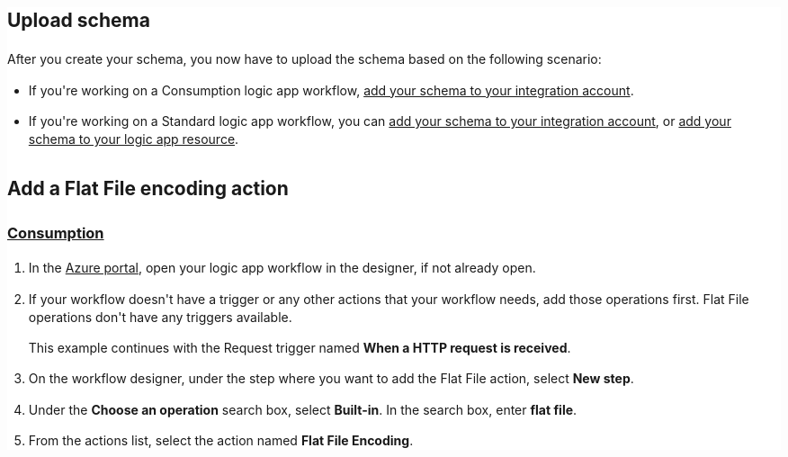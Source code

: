 ## Upload schema

After you create your schema, you now have to upload the schema based on the following scenario:

* If you're working on a Consumption logic app workflow, [add your schema to your integration account](logic-apps-enterprise-integration-schemas.md?tabs=consumption#add-schema).

* If you're working on a Standard logic app workflow, you can [add your schema to your integration account](logic-apps-enterprise-integration-schemas.md?tabs=consumption#add-schema), or [add your schema to your logic app resource](logic-apps-enterprise-integration-schemas.md?tabs=standard#add-schema).

## Add a Flat File encoding action

### [Consumption](#tab/consumption)

1. In the [Azure portal](https://portal.azure.com), open your logic app workflow in the designer, if not already open.

1. If your workflow doesn't have a trigger or any other actions that your workflow needs, add those operations first. Flat File operations don't have any triggers available.

   This example continues with the Request trigger named **When a HTTP request is received**.

1. On the workflow designer, under the step where you want to add the Flat File action, select **New step**.

1. Under the **Choose an operation** search box, select **Built-in**. In the search box, enter **flat file**.

1. From the actions list, select the action named **Flat File Encoding**.
